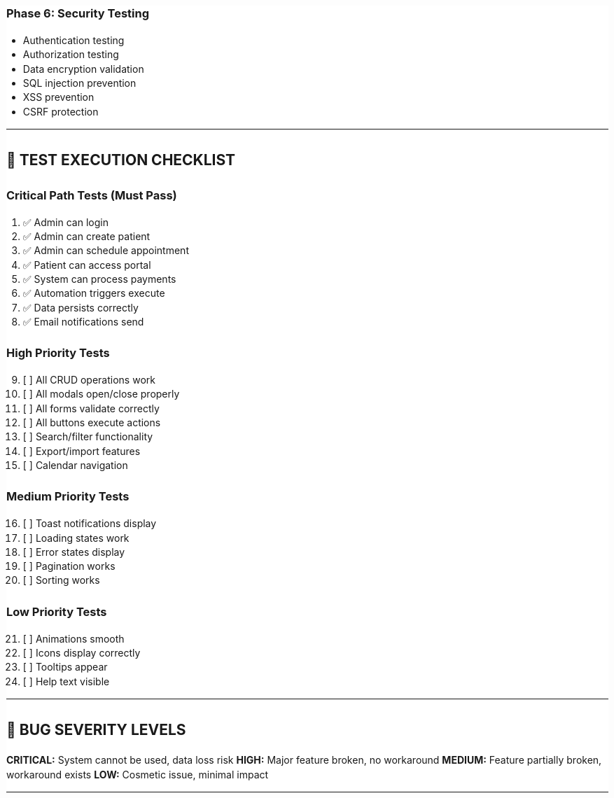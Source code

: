 ### Phase 6: Security Testing
- Authentication testing
- Authorization testing
- Data encryption validation
- SQL injection prevention
- XSS prevention
- CSRF protection

---

## 📝 TEST EXECUTION CHECKLIST

### Critical Path Tests (Must Pass)
1. ✅ Admin can login
2. ✅ Admin can create patient
3. ✅ Admin can schedule appointment
4. ✅ Patient can access portal
5. ✅ System can process payments
6. ✅ Automation triggers execute
7. ✅ Data persists correctly
8. ✅ Email notifications send

### High Priority Tests
9. [ ] All CRUD operations work
10. [ ] All modals open/close properly
11. [ ] All forms validate correctly
12. [ ] All buttons execute actions
13. [ ] Search/filter functionality
14. [ ] Export/import features
15. [ ] Calendar navigation

### Medium Priority Tests
16. [ ] Toast notifications display
17. [ ] Loading states work
18. [ ] Error states display
19. [ ] Pagination works
20. [ ] Sorting works

### Low Priority Tests
21. [ ] Animations smooth
22. [ ] Icons display correctly
23. [ ] Tooltips appear
24. [ ] Help text visible

---

## 🐛 BUG SEVERITY LEVELS

**CRITICAL:** System cannot be used, data loss risk
**HIGH:** Major feature broken, no workaround
**MEDIUM:** Feature partially broken, workaround exists
**LOW:** Cosmetic issue, minimal impact

---